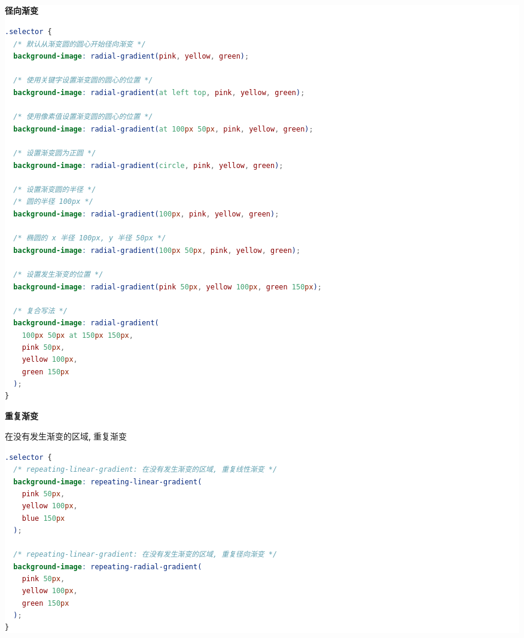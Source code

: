 **径向渐变**

```css
.selector {
  /* 默认从渐变圆的圆心开始径向渐变 */
  background-image: radial-gradient(pink, yellow, green);

  /* 使用关键字设置渐变圆的圆心的位置 */
  background-image: radial-gradient(at left top, pink, yellow, green);

  /* 使用像素值设置渐变圆的圆心的位置 */
  background-image: radial-gradient(at 100px 50px, pink, yellow, green);

  /* 设置渐变圆为正圆 */
  background-image: radial-gradient(circle, pink, yellow, green);

  /* 设置渐变圆的半径 */
  /* 圆的半径 100px */
  background-image: radial-gradient(100px, pink, yellow, green);

  /* 椭圆的 x 半径 100px, y 半径 50px */
  background-image: radial-gradient(100px 50px, pink, yellow, green);

  /* 设置发生渐变的位置 */
  background-image: radial-gradient(pink 50px, yellow 100px, green 150px);

  /* 复合写法 */
  background-image: radial-gradient(
    100px 50px at 150px 150px,
    pink 50px,
    yellow 100px,
    green 150px
  );
}
```

**重复渐变**

在没有发生渐变的区域, 重复渐变

```css
.selector {
  /* repeating-linear-gradient: 在没有发生渐变的区域, 重复线性渐变 */
  background-image: repeating-linear-gradient(
    pink 50px,
    yellow 100px,
    blue 150px
  );

  /* repeating-linear-gradient: 在没有发生渐变的区域, 重复径向渐变 */
  background-image: repeating-radial-gradient(
    pink 50px,
    yellow 100px,
    green 150px
  );
}
```
